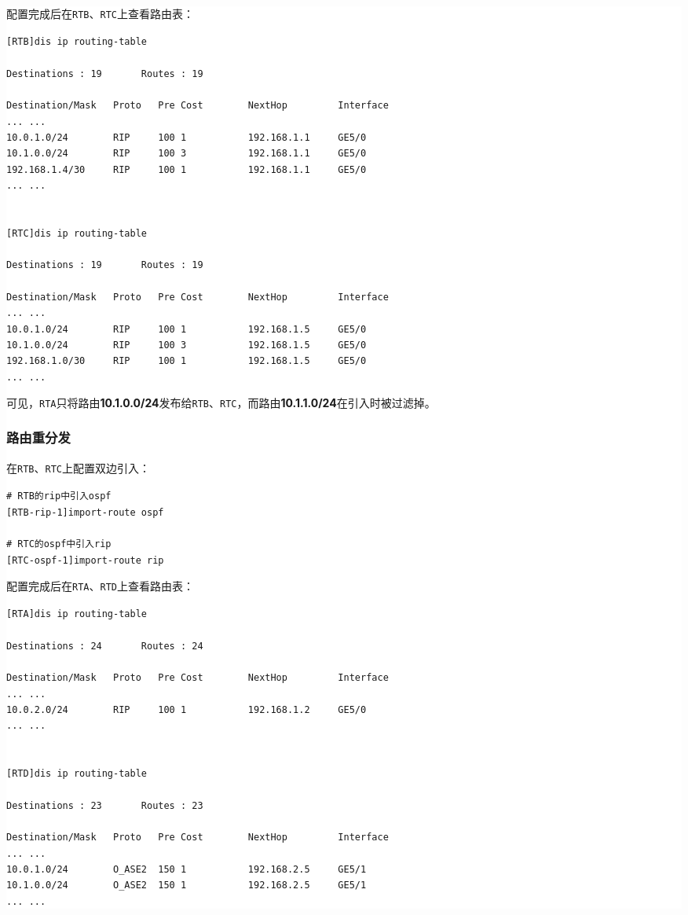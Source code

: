 配置完成后在`RTB`、`RTC`上查看路由表：

```
[RTB]dis ip routing-table

Destinations : 19       Routes : 19

Destination/Mask   Proto   Pre Cost        NextHop         Interface
... ...
10.0.1.0/24        RIP     100 1           192.168.1.1     GE5/0
10.1.0.0/24        RIP     100 3           192.168.1.1     GE5/0
192.168.1.4/30     RIP     100 1           192.168.1.1     GE5/0
... ...


[RTC]dis ip routing-table

Destinations : 19       Routes : 19

Destination/Mask   Proto   Pre Cost        NextHop         Interface
... ...
10.0.1.0/24        RIP     100 1           192.168.1.5     GE5/0
10.1.0.0/24        RIP     100 3           192.168.1.5     GE5/0
192.168.1.0/30     RIP     100 1           192.168.1.5     GE5/0
... ...
```

可见，`RTA`只将路由**10.1.0.0/24**发布给`RTB`、`RTC`，而路由**10.1.1.0/24**在引入时被过滤掉。

### 路由重分发

在`RTB`、`RTC`上配置双边引入：

```
# RTB的rip中引入ospf
[RTB-rip-1]import-route ospf

# RTC的ospf中引入rip
[RTC-ospf-1]import-route rip
```

配置完成后在`RTA`、`RTD`上查看路由表：

```
[RTA]dis ip routing-table

Destinations : 24       Routes : 24

Destination/Mask   Proto   Pre Cost        NextHop         Interface
... ...
10.0.2.0/24        RIP     100 1           192.168.1.2     GE5/0
... ...


[RTD]dis ip routing-table

Destinations : 23       Routes : 23

Destination/Mask   Proto   Pre Cost        NextHop         Interface
... ...
10.0.1.0/24        O_ASE2  150 1           192.168.2.5     GE5/1
10.1.0.0/24        O_ASE2  150 1           192.168.2.5     GE5/1
... ...
```
